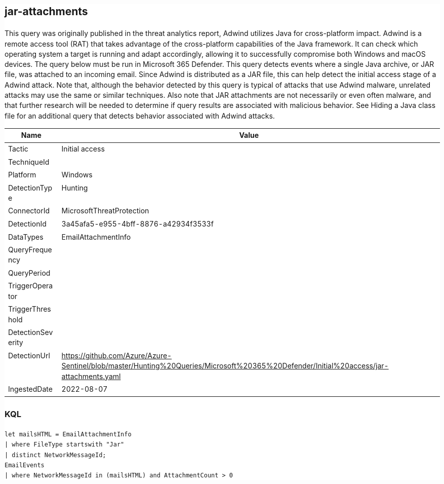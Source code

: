 ## jar-attachments

This query was originally published in the threat analytics report, Adwind utilizes Java for cross-platform impact.
Adwind is a remote access tool (RAT) that takes advantage of the cross-platform capabilities of the Java framework. It can check which operating system a target is running and adapt accordingly, allowing it to successfully compromise both Windows and macOS devices.
The query below must be run in Microsoft 365 Defender. This query detects events where a single Java archive, or JAR file, was attached to an incoming email. Since Adwind is distributed as a JAR file, this can help detect the initial access stage of a Adwind attack. Note that, although the behavior detected by this query is typical of attacks that use Adwind malware, unrelated attacks may use the same or similar techniques. Also note that JAR attachments are not necessarily or even often malware, and that further research will be needed to determine if query results are associated with malicious behavior.
See Hiding a Java class file for an additional query that detects behavior associated with Adwind attacks.

|Name | Value |
| --- | --- |
|Tactic | Initial access|
|TechniqueId | |
|Platform | Windows|
|DetectionType | Hunting |
|ConnectorId | MicrosoftThreatProtection |
|DetectionId | 3a45afa5-e955-4bff-8876-a42934f3533f |
|DataTypes | EmailAttachmentInfo |
|QueryFrequency |  |
|QueryPeriod |  |
|TriggerOperator |  |
|TriggerThreshold |  |
|DetectionSeverity |  |
|DetectionUrl | https://github.com/Azure/Azure-Sentinel/blob/master/Hunting%20Queries/Microsoft%20365%20Defender/Initial%20access/jar-attachments.yaml |
|IngestedDate | 2022-08-07 |

### KQL
```kql
let mailsHTML = EmailAttachmentInfo
| where FileType startswith "Jar"
| distinct NetworkMessageId;
EmailEvents
| where NetworkMessageId in (mailsHTML) and AttachmentCount > 0

```
